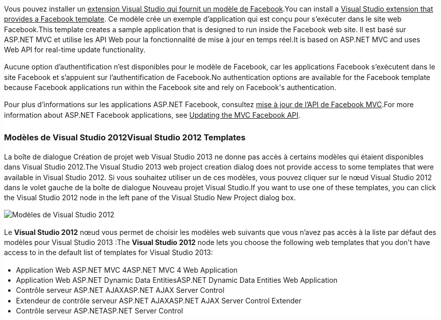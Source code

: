 <span data-ttu-id="57c2e-238">Vous pouvez installer un [extension Visual Studio qui fournit un modèle de Facebook](https://go.microsoft.com/fwlink/?LinkID=509965&amp;clcid=0x409).</span><span class="sxs-lookup"><span data-stu-id="57c2e-238">You can install a [Visual Studio extension that provides a Facebook template](https://go.microsoft.com/fwlink/?LinkID=509965&amp;clcid=0x409).</span></span> <span data-ttu-id="57c2e-239">Ce modèle crée un exemple d’application qui est conçu pour s’exécuter dans le site web Facebook.</span><span class="sxs-lookup"><span data-stu-id="57c2e-239">This template creates a sample application that is designed to run inside the Facebook web site.</span></span> <span data-ttu-id="57c2e-240">Il est basé sur ASP.NET MVC et utilise les API Web pour la fonctionnalité de mise à jour en temps réel.</span><span class="sxs-lookup"><span data-stu-id="57c2e-240">It is based on ASP.NET MVC and uses Web API for real-time update functionality.</span></span>

<span data-ttu-id="57c2e-241">Aucune option d’authentification n’est disponibles pour le modèle de Facebook, car les applications Facebook s’exécutent dans le site Facebook et s’appuient sur l’authentification de Facebook.</span><span class="sxs-lookup"><span data-stu-id="57c2e-241">No authentication options are available for the Facebook template because Facebook applications run within the Facebook site and rely on Facebook's authentication.</span></span>

<span data-ttu-id="57c2e-242">Pour plus d’informations sur les applications ASP.NET Facebook, consultez [mise à jour de l’API de Facebook MVC](https://blogs.msdn.com/b/webdev/archive/2014/06/10/updating-the-mvc-facebook-api.aspx).</span><span class="sxs-lookup"><span data-stu-id="57c2e-242">For more information about ASP.NET Facebook applications, see [Updating the MVC Facebook API](https://blogs.msdn.com/b/webdev/archive/2014/06/10/updating-the-mvc-facebook-api.aspx).</span></span>

<a id="vs2012"></a>
### <a name="visual-studio-2012-templates"></a><span data-ttu-id="57c2e-243">Modèles de Visual Studio 2012</span><span class="sxs-lookup"><span data-stu-id="57c2e-243">Visual Studio 2012 Templates</span></span>

<span data-ttu-id="57c2e-244">La boîte de dialogue Création de projet web Visual Studio 2013 ne donne pas accès à certains modèles qui étaient disponibles dans Visual Studio 2012.</span><span class="sxs-lookup"><span data-stu-id="57c2e-244">The Visual Studio 2013 web project creation dialog does not provide access to some templates that were available in Visual Studio 2012.</span></span> <span data-ttu-id="57c2e-245">Si vous souhaitez utiliser un de ces modèles, vous pouvez cliquer sur le nœud Visual Studio 2012 dans le volet gauche de la boîte de dialogue Nouveau projet Visual Studio.</span><span class="sxs-lookup"><span data-stu-id="57c2e-245">If you want to use one of these templates, you can click the Visual Studio 2012 node in the left pane of the Visual Studio New Project dialog box.</span></span>

![Modèles de Visual Studio 2012](creating-web-projects-in-visual-studio/_static/image15.png)

<span data-ttu-id="57c2e-247">Le **Visual Studio 2012** nœud vous permet de choisir les modèles web suivants que vous n’avez pas accès à la liste par défaut des modèles pour Visual Studio 2013 :</span><span class="sxs-lookup"><span data-stu-id="57c2e-247">The **Visual Studio 2012** node lets you choose the following web templates that you don't have access to in the default list of templates for Visual Studio 2013:</span></span>

- <span data-ttu-id="57c2e-248">Application Web ASP.NET MVC 4</span><span class="sxs-lookup"><span data-stu-id="57c2e-248">ASP.NET MVC 4 Web Application</span></span>
- <span data-ttu-id="57c2e-249">Application Web ASP.NET Dynamic Data Entities</span><span class="sxs-lookup"><span data-stu-id="57c2e-249">ASP.NET Dynamic Data Entities Web Application</span></span>
- <span data-ttu-id="57c2e-250">Contrôle serveur ASP.NET AJAX</span><span class="sxs-lookup"><span data-stu-id="57c2e-250">ASP.NET AJAX Server Control</span></span>
- <span data-ttu-id="57c2e-251">Extendeur de contrôle serveur ASP.NET AJAX</span><span class="sxs-lookup"><span data-stu-id="57c2e-251">ASP.NET AJAX Server Control Extender</span></span>
- <span data-ttu-id="57c2e-252">Contrôle serveur ASP.NET</span><span class="sxs-lookup"><span data-stu-id="57c2e-252">ASP.NET Server Control</span></span>
